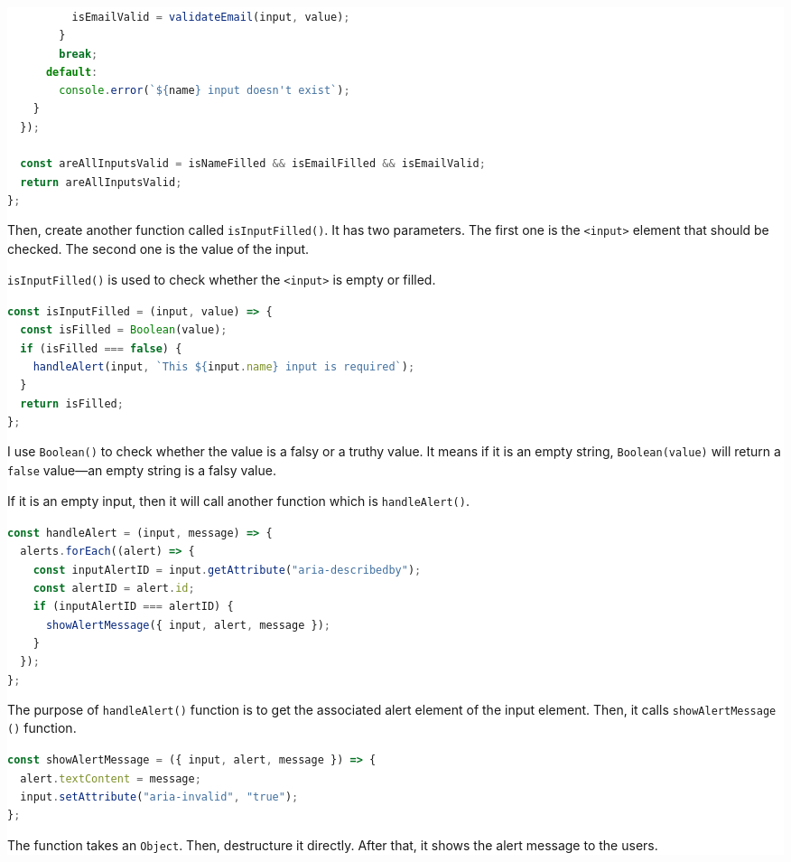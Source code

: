 ```javascript
          isEmailValid = validateEmail(input, value);
        }
        break;
      default:
        console.error(`${name} input doesn't exist`);
    }
  });

  const areAllInputsValid = isNameFilled && isEmailFilled && isEmailValid;
  return areAllInputsValid;
};
```

Then, create another function called `isInputFilled()`. It has two parameters. The first one is the `<input>` element that should be checked. The second one is the value of the input.

`isInputFilled()` is used to check whether the `<input>` is empty or filled.

```javascript
const isInputFilled = (input, value) => {
  const isFilled = Boolean(value);
  if (isFilled === false) {
    handleAlert(input, `This ${input.name} input is required`);
  }
  return isFilled;
};
```

I use `Boolean()` to check whether the value is a falsy or a truthy value. It means if it is an empty string, `Boolean(value)` will return a `false` value—an empty string is a falsy value.

If it is an empty input, then it will call another function which is `handleAlert()`.

```javascript
const handleAlert = (input, message) => {
  alerts.forEach((alert) => {
    const inputAlertID = input.getAttribute("aria-describedby");
    const alertID = alert.id;
    if (inputAlertID === alertID) {
      showAlertMessage({ input, alert, message });
    }
  });
};
```

The purpose of `handleAlert()` function is to get the associated alert element of the input element. Then, it calls `showAlertMessage()` function.

```javascript
const showAlertMessage = ({ input, alert, message }) => {
  alert.textContent = message;
  input.setAttribute("aria-invalid", "true");
};
```

The function takes an `Object`. Then, destructure it directly. After that, it shows the alert message to the users.
